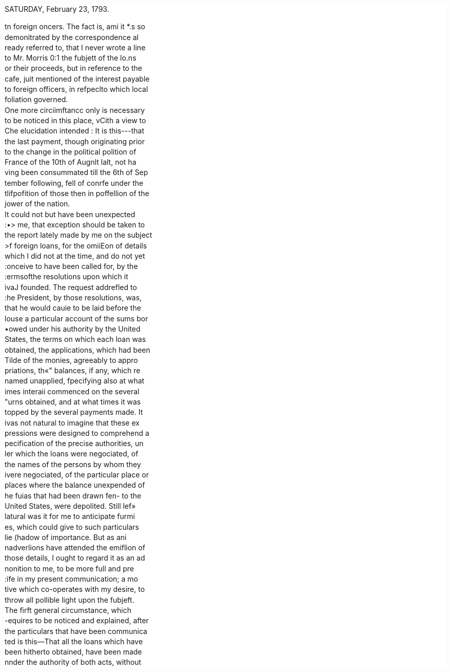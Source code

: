 SATURDAY, February 23, 1793.  
  
tn foreign oncers. The fact is, ami it *.s so  
demonitrated by the correspondence al­  
ready referred to, that I never wrote a line  
to Mr. Morris 0:1 the fubjett of the lo.ns  
or their proceeds, but in reference to the  
cafe, juit mentioned of the interest payable  
to foreign officers, in refpeclto which local  
foliation governed.  
One more circiimftancc only is necessary  
to be noticed in this place, vCith a view to  
Che elucidation intended : It is this---that  
the last payment, though originating prior  
to the change in the political polition of  
France of the 10th of Augnlt lalt, not ha­  
ving been consummated till the 6th of Sep­  
tember following, fell of conrfe under the  
tlifpofition of those then in poffellion of the  
jower of the nation.  
It could not but have been unexpected  
:•&gt; me, that exception should be taken to  
the report lately made by me on the subject  
&gt;f foreign loans, for the omiiEon of details  
which I did not at the time, and do not yet  
:onceive to have been called for, by the  
:ermsofthe resolutions upon which it  
ivaJ founded. The request addrefled to  
:he President, by those resolutions, was,  
that he would cauie to be laid before the  
louse a particular account of the sums bor­  
•owed under his authority by the United  
States, the terms on which each loan was  
obtained, the applications, which had been  
Tilde of the monies, agreeably to appro­  
priations, th«&quot; balances, if any, which re­  
named unapplied, fpecifying also at what  
imes interaii commenced on the several  
&quot;urns obtained, and at what times it was  
topped by the several payments made. It  
ivas not natural to imagine that these ex­  
pressions were designed to comprehend a  
pecification of the precise authorities, un­  
ler which the loans were negociated, of  
the names of the persons by whom they  
ivere negociated, of the particular place or  
places where the balance unexpended of  
he fuias that had been drawn fen- to the  
United States, were depolited. Still lef»  
latural was it for me to anticipate furmi­  
es, which could give to such particulars  
lie (hadow of importance. But as ani­  
nadverlions have attended the emiflion of  
those details, I ought to regard it as an ad­  
nonition to me, to be more full and pre­  
:ife in my present communication; a mo­  
tive which co-operates with my desire, to  
throw all pollible light upon the fubjeft.  
The firft general circumstance, which  
-equires to be noticed and explained, after  
the particulars that have been communica­  
ted is this—That all the loans which have  
been hitherto obtained, have been made  
nnder the authority of both acts, without  